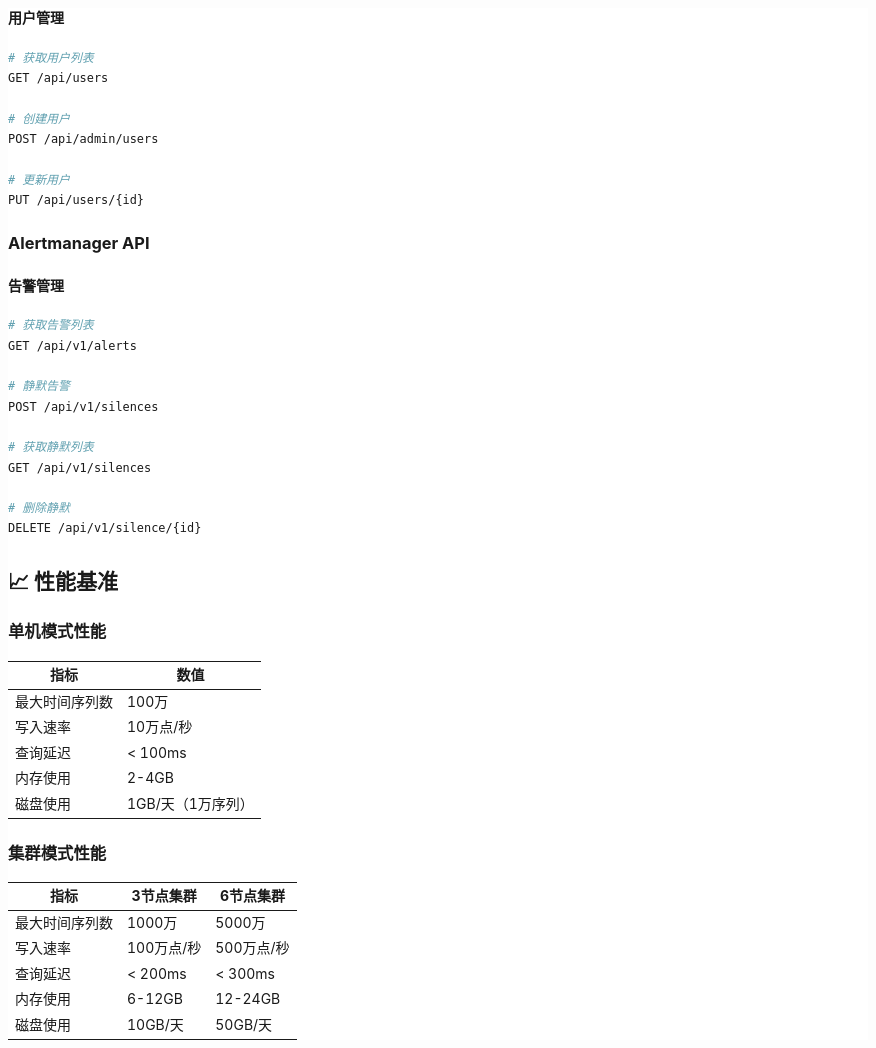 
#### 用户管理
```bash
# 获取用户列表
GET /api/users

# 创建用户
POST /api/admin/users

# 更新用户
PUT /api/users/{id}
```

### Alertmanager API

#### 告警管理
```bash
# 获取告警列表
GET /api/v1/alerts

# 静默告警
POST /api/v1/silences

# 获取静默列表
GET /api/v1/silences

# 删除静默
DELETE /api/v1/silence/{id}
```

## 📈 性能基准

### 单机模式性能

| 指标 | 数值 |
|------|------|
| 最大时间序列数 | 100万 |
| 写入速率 | 10万点/秒 |
| 查询延迟 | < 100ms |
| 内存使用 | 2-4GB |
| 磁盘使用 | 1GB/天（1万序列） |

### 集群模式性能

| 指标 | 3节点集群 | 6节点集群 |
|------|-----------|----------|
| 最大时间序列数 | 1000万 | 5000万 |
| 写入速率 | 100万点/秒 | 500万点/秒 |
| 查询延迟 | < 200ms | < 300ms |
| 内存使用 | 6-12GB | 12-24GB |
| 磁盘使用 | 10GB/天 | 50GB/天 |
